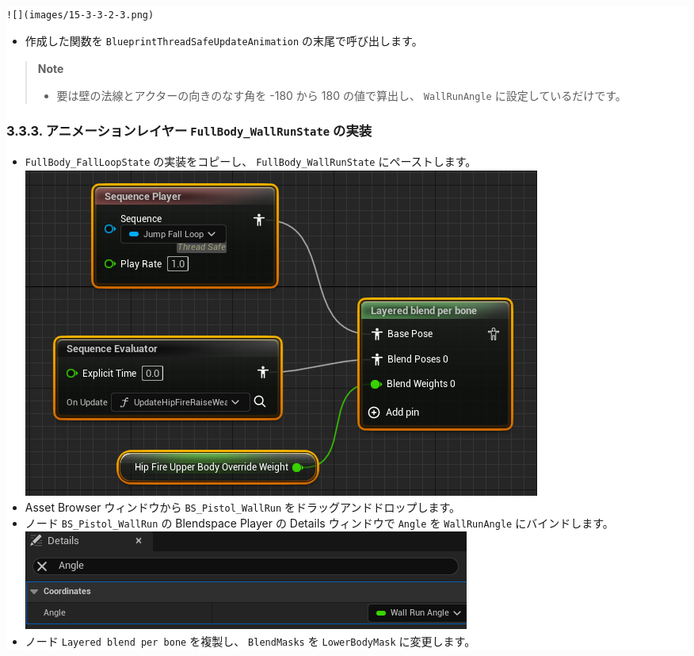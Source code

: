 	![](images/15-3-3-2-3.png)
* 作成した関数を `BlueprintThreadSafeUpdateAnimation` の末尾で呼び出します。

> **Note**  
> * 要は壁の法線とアクターの向きのなす角を -180 から 180 の値で算出し、 `WallRunAngle` に設定しているだけです。

### 3.3.3. アニメーションレイヤー `FullBody_WallRunState` の実装

* `FullBody_FallLoopState` の実装をコピーし、 `FullBody_WallRunState` にペーストします。  
	![](images/15-3-3-3-1.png)
* Asset Browser ウィンドウから `BS_Pistol_WallRun` をドラッグアンドドロップします。
* ノード `BS_Pistol_WallRun` の Blendspace Player の Details ウィンドウで `Angle` を `WallRunAngle` にバインドします。  
	![](images/15-3-3-3-2.png)
* ノード `Layered blend per bone` を複製し、 `BlendMasks` を `LowerBodyMask` に変更します。  
